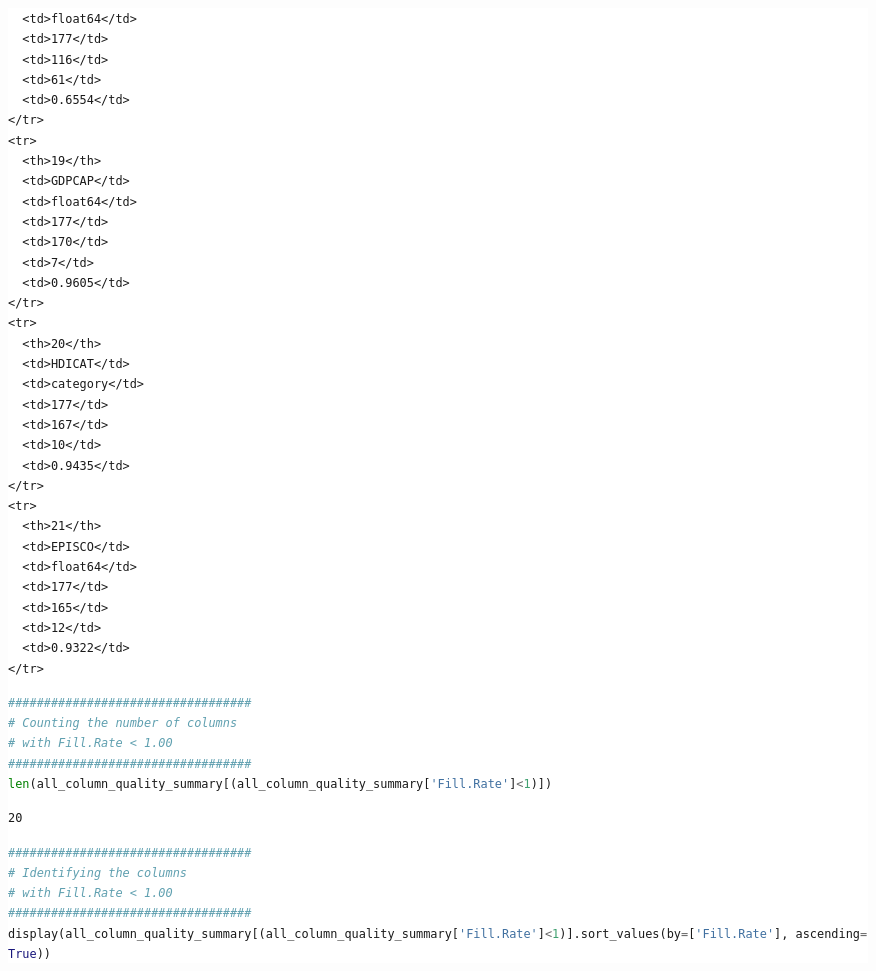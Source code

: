       <td>float64</td>
      <td>177</td>
      <td>116</td>
      <td>61</td>
      <td>0.6554</td>
    </tr>
    <tr>
      <th>19</th>
      <td>GDPCAP</td>
      <td>float64</td>
      <td>177</td>
      <td>170</td>
      <td>7</td>
      <td>0.9605</td>
    </tr>
    <tr>
      <th>20</th>
      <td>HDICAT</td>
      <td>category</td>
      <td>177</td>
      <td>167</td>
      <td>10</td>
      <td>0.9435</td>
    </tr>
    <tr>
      <th>21</th>
      <td>EPISCO</td>
      <td>float64</td>
      <td>177</td>
      <td>165</td>
      <td>12</td>
      <td>0.9322</td>
    </tr>
  </tbody>
</table>
</div>



```python
##################################
# Counting the number of columns
# with Fill.Rate < 1.00
##################################
len(all_column_quality_summary[(all_column_quality_summary['Fill.Rate']<1)])
```




    20




```python
##################################
# Identifying the columns
# with Fill.Rate < 1.00
##################################
display(all_column_quality_summary[(all_column_quality_summary['Fill.Rate']<1)].sort_values(by=['Fill.Rate'], ascending=True))
```
